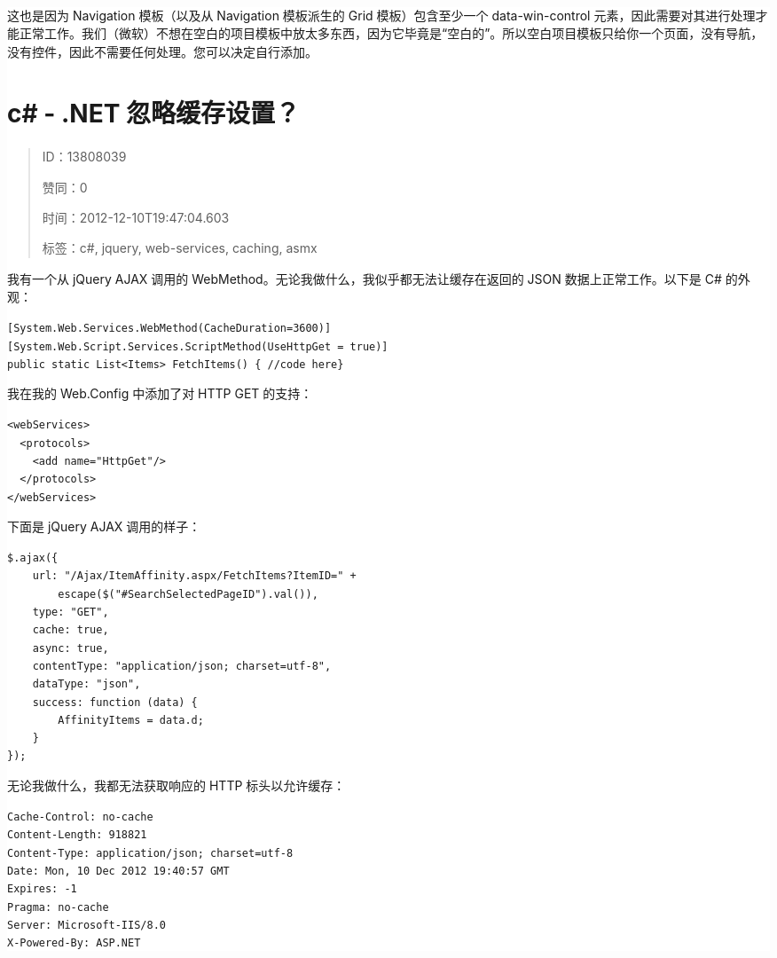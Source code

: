 这也是因为 Navigation 模板（以及从 Navigation 模板派生的 Grid 模板）包含至少一个 data-win-control 元素，因此需要对其进行处理才能正常工作。我们（微软）不想在空白的项目模板中放太多东西，因为它毕竟是“空白的”。所以空白项目模板只给你一个页面，没有导航，没有控件，因此不需要任何处理。您可以决定自行添加。

# c# - .NET 忽略缓存设置？

> ID：13808039
> 
> 赞同：0
> 
> 时间：2012-12-10T19:47:04.603
> 
> 标签：c#, jquery, web-services, caching, asmx

我有一个从 jQuery AJAX 调用的 WebMethod。无论我做什么，我似乎都无法让缓存在返回的 JSON 数据上正常工作。以下是 C# 的外观：

```
[System.Web.Services.WebMethod(CacheDuration=3600)]
[System.Web.Script.Services.ScriptMethod(UseHttpGet = true)]
public static List<Items> FetchItems() { //code here} 
```

我在我的 Web.Config 中添加了对 HTTP GET 的支持：

```
<webServices>
  <protocols>
    <add name="HttpGet"/>
  </protocols>
</webServices> 
```

下面是 jQuery AJAX 调用的样子：

```
$.ajax({
    url: "/Ajax/ItemAffinity.aspx/FetchItems?ItemID=" +
        escape($("#SearchSelectedPageID").val()),
    type: "GET",
    cache: true,
    async: true,
    contentType: "application/json; charset=utf-8",
    dataType: "json",
    success: function (data) {
        AffinityItems = data.d;
    }
}); 
```

无论我做什么，我都无法获取响应的 HTTP 标头以允许缓存：

```
Cache-Control: no-cache
Content-Length: 918821
Content-Type: application/json; charset=utf-8
Date: Mon, 10 Dec 2012 19:40:57 GMT
Expires: -1
Pragma: no-cache
Server: Microsoft-IIS/8.0
X-Powered-By: ASP.NET 
```


[1]: https://github.com/specialorange/FDXCM/blob/master/doc/controllers_brief.svg  "Overview"